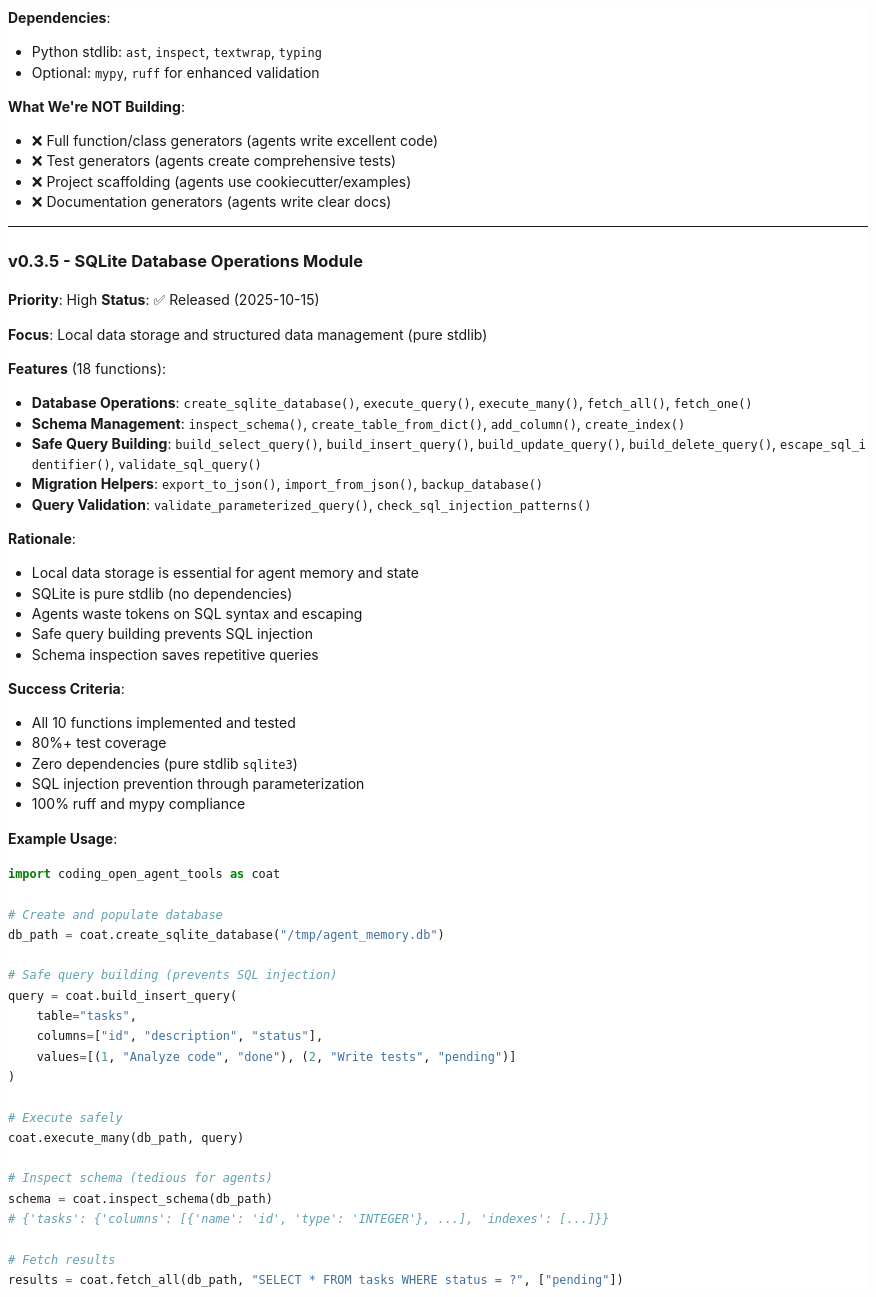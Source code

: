 **Dependencies**:
- Python stdlib: `ast`, `inspect`, `textwrap`, `typing`
- Optional: `mypy`, `ruff` for enhanced validation

**What We're NOT Building**:
- ❌ Full function/class generators (agents write excellent code)
- ❌ Test generators (agents create comprehensive tests)
- ❌ Project scaffolding (agents use cookiecutter/examples)
- ❌ Documentation generators (agents write clear docs)

---

### v0.3.5 - SQLite Database Operations Module
**Priority**: High
**Status**: ✅ Released (2025-10-15)

**Focus**: Local data storage and structured data management (pure stdlib)

**Features** (18 functions):
- **Database Operations**: `create_sqlite_database()`, `execute_query()`, `execute_many()`, `fetch_all()`, `fetch_one()`
- **Schema Management**: `inspect_schema()`, `create_table_from_dict()`, `add_column()`, `create_index()`
- **Safe Query Building**: `build_select_query()`, `build_insert_query()`, `build_update_query()`, `build_delete_query()`, `escape_sql_identifier()`, `validate_sql_query()`
- **Migration Helpers**: `export_to_json()`, `import_from_json()`, `backup_database()`
- **Query Validation**: `validate_parameterized_query()`, `check_sql_injection_patterns()`

**Rationale**:
- Local data storage is essential for agent memory and state
- SQLite is pure stdlib (no dependencies)
- Agents waste tokens on SQL syntax and escaping
- Safe query building prevents SQL injection
- Schema inspection saves repetitive queries

**Success Criteria**:
- All 10 functions implemented and tested
- 80%+ test coverage
- Zero dependencies (pure stdlib `sqlite3`)
- SQL injection prevention through parameterization
- 100% ruff and mypy compliance

**Example Usage**:
```python
import coding_open_agent_tools as coat

# Create and populate database
db_path = coat.create_sqlite_database("/tmp/agent_memory.db")

# Safe query building (prevents SQL injection)
query = coat.build_insert_query(
    table="tasks",
    columns=["id", "description", "status"],
    values=[(1, "Analyze code", "done"), (2, "Write tests", "pending")]
)

# Execute safely
coat.execute_many(db_path, query)

# Inspect schema (tedious for agents)
schema = coat.inspect_schema(db_path)
# {'tasks': {'columns': [{'name': 'id', 'type': 'INTEGER'}, ...], 'indexes': [...]}}

# Fetch results
results = coat.fetch_all(db_path, "SELECT * FROM tasks WHERE status = ?", ["pending"])
```
